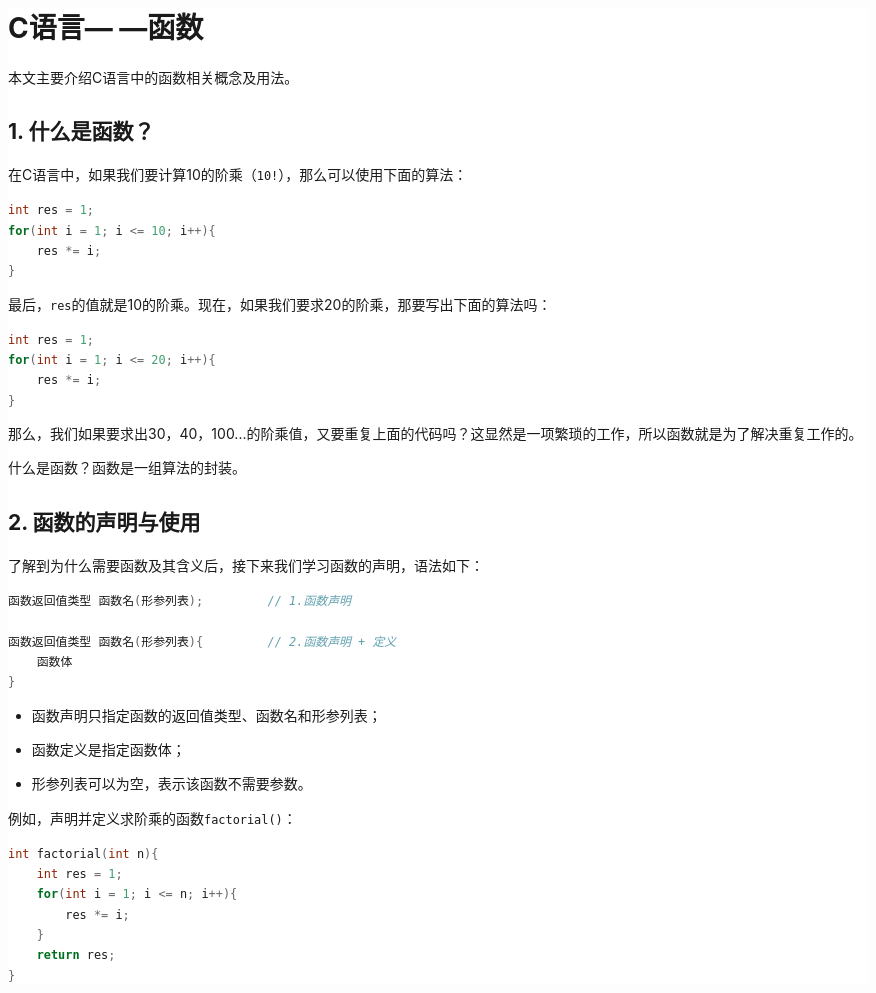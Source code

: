 # C语言— —函数

 本文主要介绍C语言中的函数相关概念及用法。

## 1. 什么是函数？

在C语言中，如果我们要计算10的阶乘（`10!`），那么可以使用下面的算法：

```c
int res = 1;
for(int i = 1; i <= 10; i++){
    res *= i;
}
```

最后，`res`的值就是10的阶乘。现在，如果我们要求20的阶乘，那要写出下面的算法吗：

```c
int res = 1;
for(int i = 1; i <= 20; i++){
    res *= i;
}
```

那么，我们如果要求出30，40，100...的阶乘值，又要重复上面的代码吗？这显然是一项繁琐的工作，所以函数就是为了解决重复工作的。

什么是函数？函数是一组算法的封装。



## 2. 函数的声明与使用

了解到为什么需要函数及其含义后，接下来我们学习函数的声明，语法如下：

```c
函数返回值类型 函数名(形参列表);         // 1.函数声明

函数返回值类型 函数名(形参列表){         // 2.函数声明 + 定义
	函数体
}
```

- 函数声明只指定函数的返回值类型、函数名和形参列表；
- 函数定义是指定函数体；

- 形参列表可以为空，表示该函数不需要参数。

例如，声明并定义求阶乘的函数`factorial()`：

```c
int factorial(int n){
    int res = 1;
    for(int i = 1; i <= n; i++){
        res *= i;
    }
    return res;
}
```
